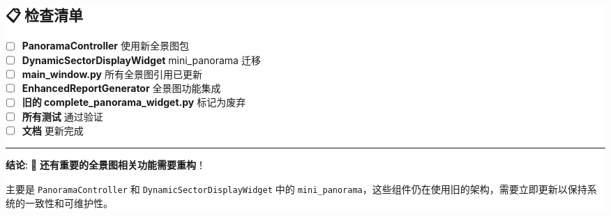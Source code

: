 
## 📋 **检查清单**

- [ ] **PanoramaController** 使用新全景图包
- [ ] **DynamicSectorDisplayWidget** mini_panorama 迁移  
- [ ] **main_window.py** 所有全景图引用已更新
- [ ] **EnhancedReportGenerator** 全景图功能集成
- [ ] **旧的 complete_panorama_widget.py** 标记为废弃
- [ ] **所有测试** 通过验证
- [ ] **文档** 更新完成

---

**结论**: 🎯 **还有重要的全景图相关功能需要重构**！

主要是 `PanoramaController` 和 `DynamicSectorDisplayWidget` 中的 `mini_panorama`，这些组件仍在使用旧的架构，需要立即更新以保持系统的一致性和可维护性。